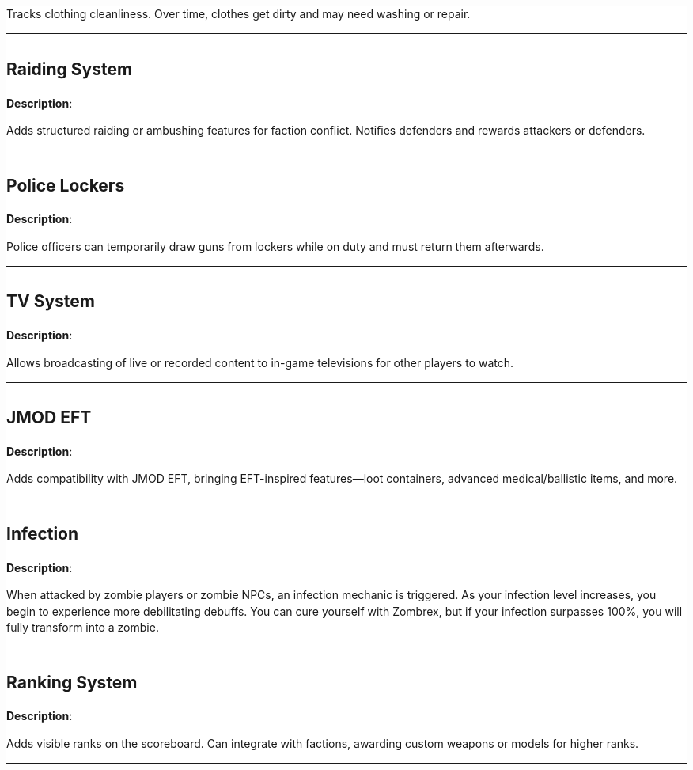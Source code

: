 Tracks clothing cleanliness. Over time, clothes get dirty and may need washing or repair.

---

## Raiding System

**Description**: 

Adds structured raiding or ambushing features for faction conflict. Notifies defenders and rewards attackers or defenders.

---

## Police Lockers

**Description**: 

Police officers can temporarily draw guns from lockers while on duty and must return them afterwards.

---

## TV System

**Description**: 

Allows broadcasting of live or recorded content to in-game televisions for other players to watch.

---

## JMOD EFT

**Description**:  

Adds compatibility with [JMOD EFT](https://steamcommunity.com/sharedfiles/filedetails/?id=2804625575), bringing EFT-inspired features—loot containers, advanced medical/ballistic items, and more.

---

## Infection

**Description**: 

When attacked by zombie players or zombie NPCs, an infection mechanic is triggered. As your infection level increases, you begin to experience more debilitating debuffs. You can cure yourself with Zombrex, but if your infection surpasses 100%, you will fully transform into a zombie.

---
## Ranking System

**Description**: 

Adds visible ranks on the scoreboard. Can integrate with factions, awarding custom weapons or models for higher ranks.

---